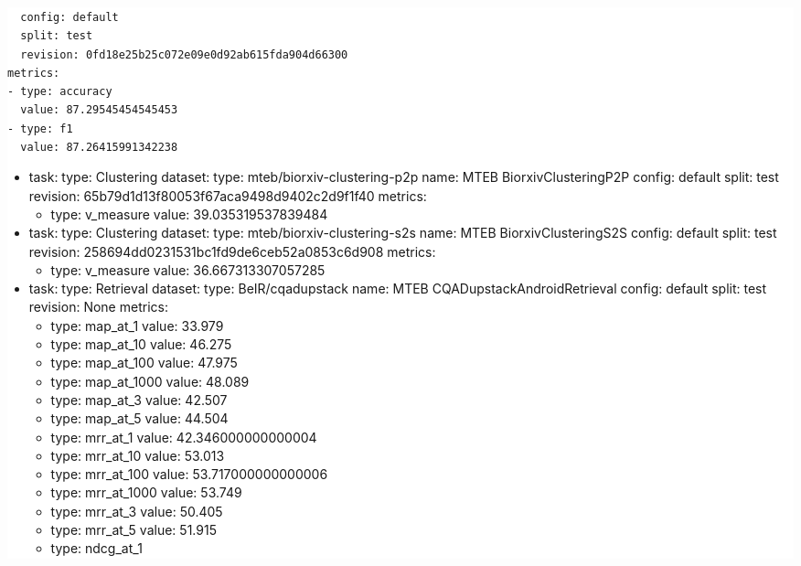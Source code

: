       config: default
      split: test
      revision: 0fd18e25b25c072e09e0d92ab615fda904d66300
    metrics:
    - type: accuracy
      value: 87.29545454545453
    - type: f1
      value: 87.26415991342238
  - task:
      type: Clustering
    dataset:
      type: mteb/biorxiv-clustering-p2p
      name: MTEB BiorxivClusteringP2P
      config: default
      split: test
      revision: 65b79d1d13f80053f67aca9498d9402c2d9f1f40
    metrics:
    - type: v_measure
      value: 39.035319537839484
  - task:
      type: Clustering
    dataset:
      type: mteb/biorxiv-clustering-s2s
      name: MTEB BiorxivClusteringS2S
      config: default
      split: test
      revision: 258694dd0231531bc1fd9de6ceb52a0853c6d908
    metrics:
    - type: v_measure
      value: 36.667313307057285
  - task:
      type: Retrieval
    dataset:
      type: BeIR/cqadupstack
      name: MTEB CQADupstackAndroidRetrieval
      config: default
      split: test
      revision: None
    metrics:
    - type: map_at_1
      value: 33.979
    - type: map_at_10
      value: 46.275
    - type: map_at_100
      value: 47.975
    - type: map_at_1000
      value: 48.089
    - type: map_at_3
      value: 42.507
    - type: map_at_5
      value: 44.504
    - type: mrr_at_1
      value: 42.346000000000004
    - type: mrr_at_10
      value: 53.013
    - type: mrr_at_100
      value: 53.717000000000006
    - type: mrr_at_1000
      value: 53.749
    - type: mrr_at_3
      value: 50.405
    - type: mrr_at_5
      value: 51.915
    - type: ndcg_at_1
